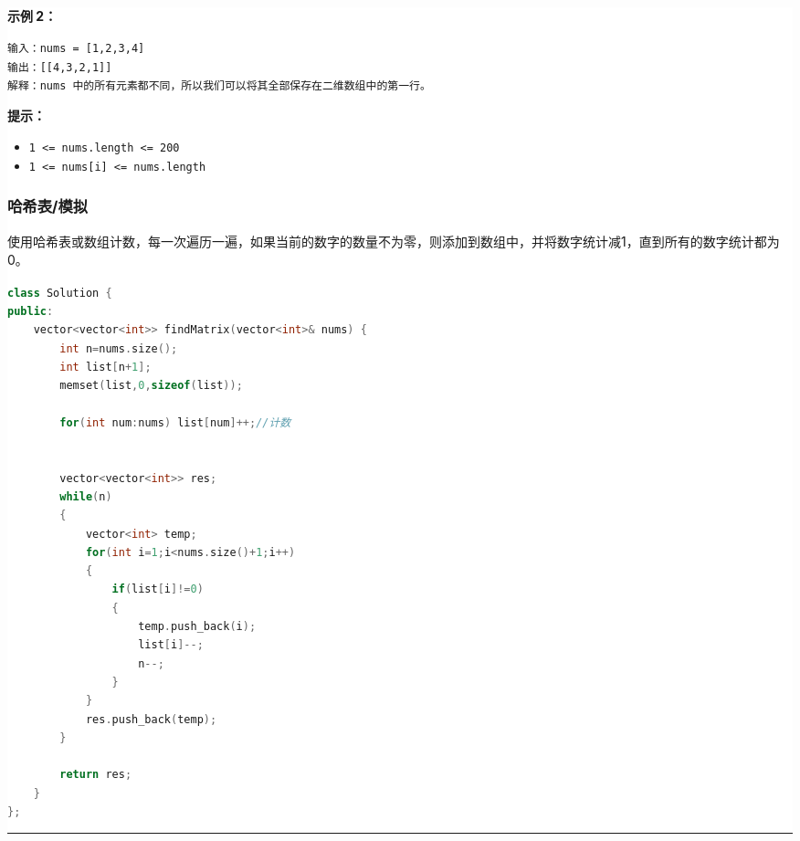 **示例 2：**

```
输入：nums = [1,2,3,4]
输出：[[4,3,2,1]]
解释：nums 中的所有元素都不同，所以我们可以将其全部保存在二维数组中的第一行。
```

 

**提示：**

- `1 <= nums.length <= 200`
- `1 <= nums[i] <= nums.length`



### 哈希表/模拟

使用哈希表或数组计数，每一次遍历一遍，如果当前的数字的数量不为零，则添加到数组中，并将数字统计减1，直到所有的数字统计都为0。

```cpp
class Solution {
public:
    vector<vector<int>> findMatrix(vector<int>& nums) {
        int n=nums.size();
        int list[n+1];
        memset(list,0,sizeof(list));
        
        for(int num:nums) list[num]++;//计数
        
        
        vector<vector<int>> res;
        while(n)
        {
            vector<int> temp;
            for(int i=1;i<nums.size()+1;i++)
            {
                if(list[i]!=0)
                {
                    temp.push_back(i);
                    list[i]--;
                    n--;
                }
            }
            res.push_back(temp);
        }
        
        return res;
    }
};
```



---
